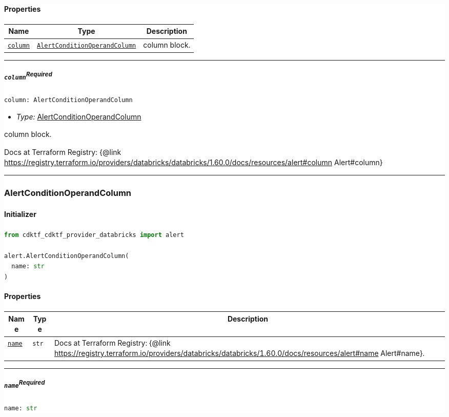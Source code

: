 #### Properties <a name="Properties" id="Properties"></a>

| **Name** | **Type** | **Description** |
| --- | --- | --- |
| <code><a href="#@cdktf/provider-databricks.alert.AlertConditionOperand.property.column">column</a></code> | <code><a href="#@cdktf/provider-databricks.alert.AlertConditionOperandColumn">AlertConditionOperandColumn</a></code> | column block. |

---

##### `column`<sup>Required</sup> <a name="column" id="@cdktf/provider-databricks.alert.AlertConditionOperand.property.column"></a>

```python
column: AlertConditionOperandColumn
```

- *Type:* <a href="#@cdktf/provider-databricks.alert.AlertConditionOperandColumn">AlertConditionOperandColumn</a>

column block.

Docs at Terraform Registry: {@link https://registry.terraform.io/providers/databricks/databricks/1.60.0/docs/resources/alert#column Alert#column}

---

### AlertConditionOperandColumn <a name="AlertConditionOperandColumn" id="@cdktf/provider-databricks.alert.AlertConditionOperandColumn"></a>

#### Initializer <a name="Initializer" id="@cdktf/provider-databricks.alert.AlertConditionOperandColumn.Initializer"></a>

```python
from cdktf_cdktf_provider_databricks import alert

alert.AlertConditionOperandColumn(
  name: str
)
```

#### Properties <a name="Properties" id="Properties"></a>

| **Name** | **Type** | **Description** |
| --- | --- | --- |
| <code><a href="#@cdktf/provider-databricks.alert.AlertConditionOperandColumn.property.name">name</a></code> | <code>str</code> | Docs at Terraform Registry: {@link https://registry.terraform.io/providers/databricks/databricks/1.60.0/docs/resources/alert#name Alert#name}. |

---

##### `name`<sup>Required</sup> <a name="name" id="@cdktf/provider-databricks.alert.AlertConditionOperandColumn.property.name"></a>

```python
name: str
```
